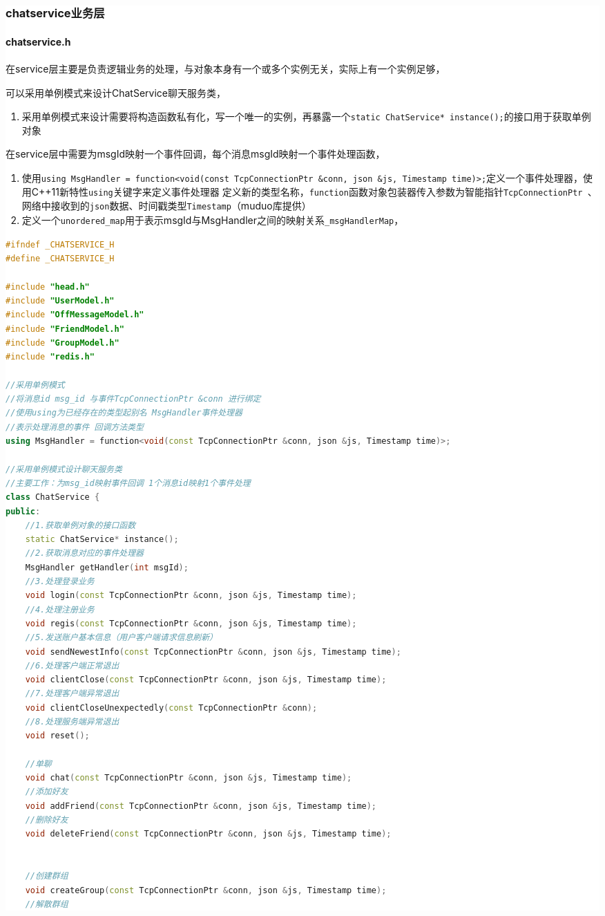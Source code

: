 ### chatservice业务层

#### chatservice.h

在service层主要是负责逻辑业务的处理，与对象本身有一个或多个实例无关，实际上有一个实例足够，

可以采用单例模式来设计ChatService聊天服务类，

1. 采用单例模式来设计需要将构造函数私有化，写一个唯一的实例，再暴露一个`static ChatService* instance();`的接口用于获取单例对象

在service层中需要为msgId映射一个事件回调，每个消息msgId映射一个事件处理函数，

1. 使用`using MsgHandler = function<void(const TcpConnectionPtr &conn, json &js, Timestamp time)>;`定义一个事件处理器，使用C++11新特性`using`关键字来定义事件处理器 定义新的类型名称，`function`函数对象包装器传入参数为智能指针`TcpConnectionPtr `、网络中接收到的`json`数据、时间戳类型`Timestamp`（muduo库提供）
2. 定义一个`unordered_map`用于表示msgId与MsgHandler之间的映射关系`_msgHandlerMap`，

```cpp
#ifndef _CHATSERVICE_H
#define _CHATSERVICE_H

#include "head.h"
#include "UserModel.h"
#include "OffMessageModel.h"
#include "FriendModel.h"
#include "GroupModel.h"
#include "redis.h"

//采用单例模式
//将消息id msg_id 与事件TcpConnectionPtr &conn 进行绑定
//使用using为已经存在的类型起别名 MsgHandler事件处理器
//表示处理消息的事件 回调方法类型
using MsgHandler = function<void(const TcpConnectionPtr &conn, json &js, Timestamp time)>;

//采用单例模式设计聊天服务类
//主要工作：为msg_id映射事件回调 1个消息id映射1个事件处理
class ChatService {
public:
	//1.获取单例对象的接口函数
	static ChatService* instance();
	//2.获取消息对应的事件处理器
	MsgHandler getHandler(int msgId);
	//3.处理登录业务
	void login(const TcpConnectionPtr &conn, json &js, Timestamp time);
	//4.处理注册业务
	void regis(const TcpConnectionPtr &conn, json &js, Timestamp time);
	//5.发送账户基本信息（用户客户端请求信息刷新）
	void sendNewestInfo(const TcpConnectionPtr &conn, json &js, Timestamp time);
	//6.处理客户端正常退出
	void clientClose(const TcpConnectionPtr &conn, json &js, Timestamp time);
	//7.处理客户端异常退出
	void clientCloseUnexpectedly(const TcpConnectionPtr &conn);
	//8.处理服务端异常退出
	void reset();	

	//单聊
	void chat(const TcpConnectionPtr &conn, json &js, Timestamp time);
	//添加好友
	void addFriend(const TcpConnectionPtr &conn, json &js, Timestamp time);
	//删除好友
	void deleteFriend(const TcpConnectionPtr &conn, json &js, Timestamp time);


	//创建群组
	void createGroup(const TcpConnectionPtr &conn, json &js, Timestamp time);
	//解散群组
```